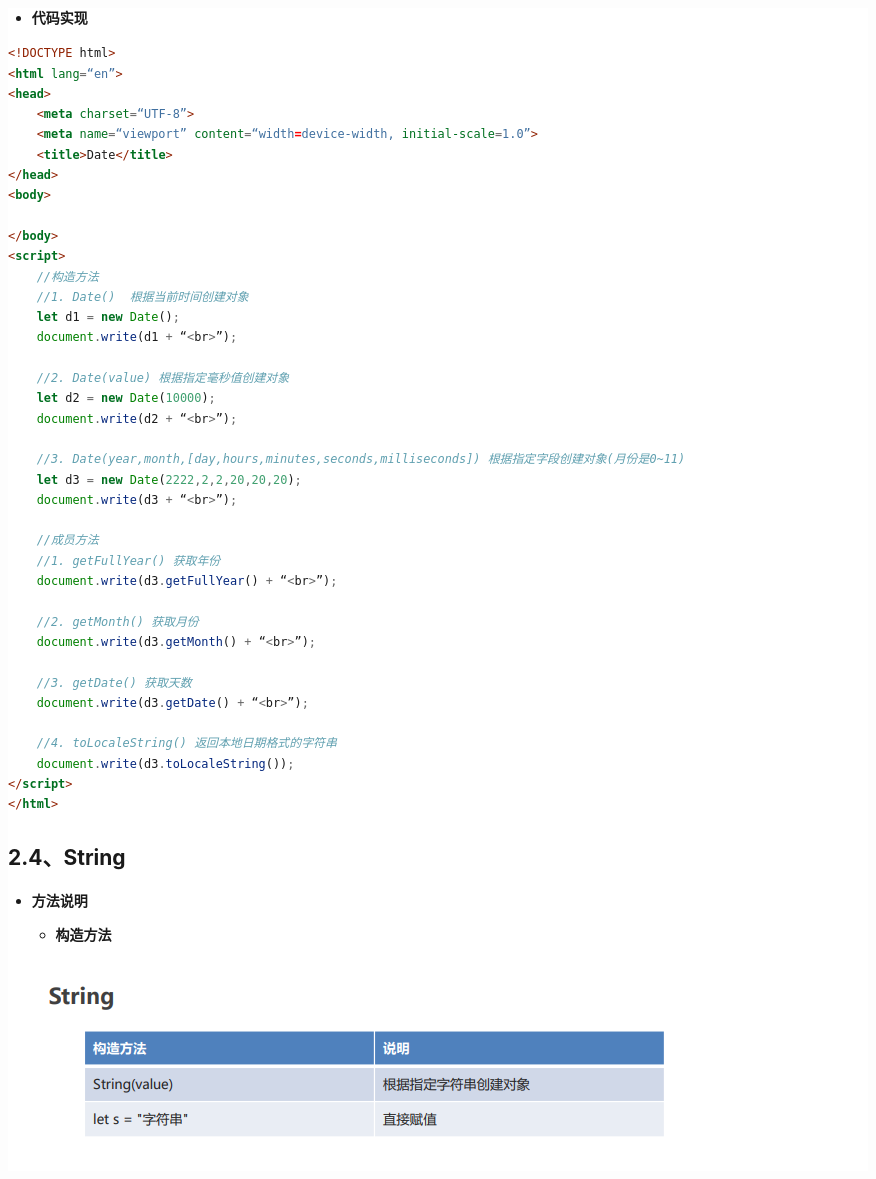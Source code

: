 - **代码实现**

```html
<!DOCTYPE html>
<html lang=“en”>
<head>
    <meta charset=“UTF-8”>
    <meta name=“viewport” content=“width=device-width, initial-scale=1.0”>
    <title>Date</title>
</head>
<body>
    
</body>
<script>
    //构造方法
    //1. Date()  根据当前时间创建对象
    let d1 = new Date();
    document.write(d1 + “<br>”);

    //2. Date(value) 根据指定毫秒值创建对象
    let d2 = new Date(10000);
    document.write(d2 + “<br>”);

    //3. Date(year,month,[day,hours,minutes,seconds,milliseconds]) 根据指定字段创建对象(月份是0~11)
    let d3 = new Date(2222,2,2,20,20,20);
    document.write(d3 + “<br>”);

    //成员方法
    //1. getFullYear() 获取年份
    document.write(d3.getFullYear() + “<br>”);

    //2. getMonth() 获取月份
    document.write(d3.getMonth() + “<br>”);

    //3. getDate() 获取天数
    document.write(d3.getDate() + “<br>”);

    //4. toLocaleString() 返回本地日期格式的字符串
    document.write(d3.toLocaleString());
</script>
</html>
```

## 2.4、String

- **方法说明**

  - **构造方法**

  ![](./2img/String.png)
